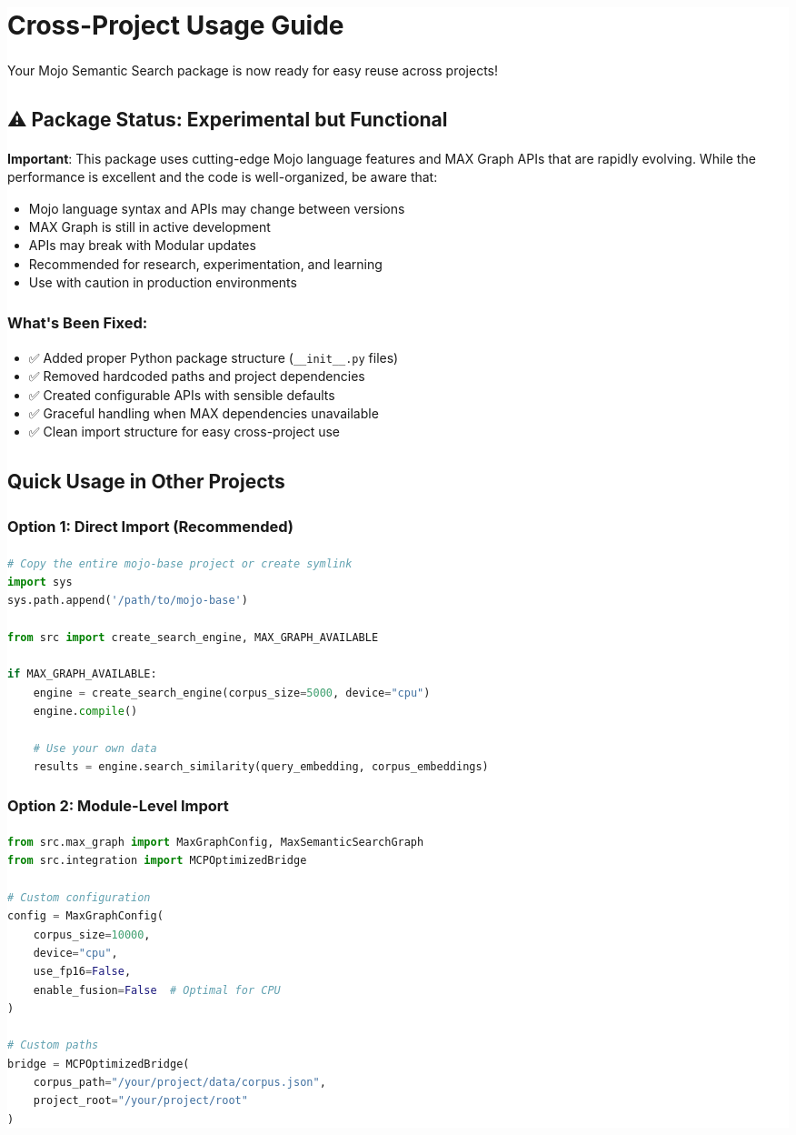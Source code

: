 # Cross-Project Usage Guide

Your Mojo Semantic Search package is now ready for easy reuse across projects! 

## ⚠️ **Package Status: Experimental but Functional**

**Important**: This package uses cutting-edge Mojo language features and MAX Graph APIs that are rapidly evolving. While the performance is excellent and the code is well-organized, be aware that:

- Mojo language syntax and APIs may change between versions
- MAX Graph is still in active development
- APIs may break with Modular updates
- Recommended for research, experimentation, and learning
- Use with caution in production environments

### **What's Been Fixed:**
- ✅ Added proper Python package structure (`__init__.py` files)
- ✅ Removed hardcoded paths and project dependencies
- ✅ Created configurable APIs with sensible defaults
- ✅ Graceful handling when MAX dependencies unavailable
- ✅ Clean import structure for easy cross-project use

## **Quick Usage in Other Projects**

### **Option 1: Direct Import (Recommended)**
```python
# Copy the entire mojo-base project or create symlink
import sys
sys.path.append('/path/to/mojo-base')

from src import create_search_engine, MAX_GRAPH_AVAILABLE

if MAX_GRAPH_AVAILABLE:
    engine = create_search_engine(corpus_size=5000, device="cpu")
    engine.compile()
    
    # Use your own data
    results = engine.search_similarity(query_embedding, corpus_embeddings)
```

### **Option 2: Module-Level Import**
```python
from src.max_graph import MaxGraphConfig, MaxSemanticSearchGraph
from src.integration import MCPOptimizedBridge

# Custom configuration
config = MaxGraphConfig(
    corpus_size=10000,
    device="cpu",
    use_fp16=False,
    enable_fusion=False  # Optimal for CPU
)

# Custom paths
bridge = MCPOptimizedBridge(
    corpus_path="/your/project/data/corpus.json",
    project_root="/your/project/root"
)
```
